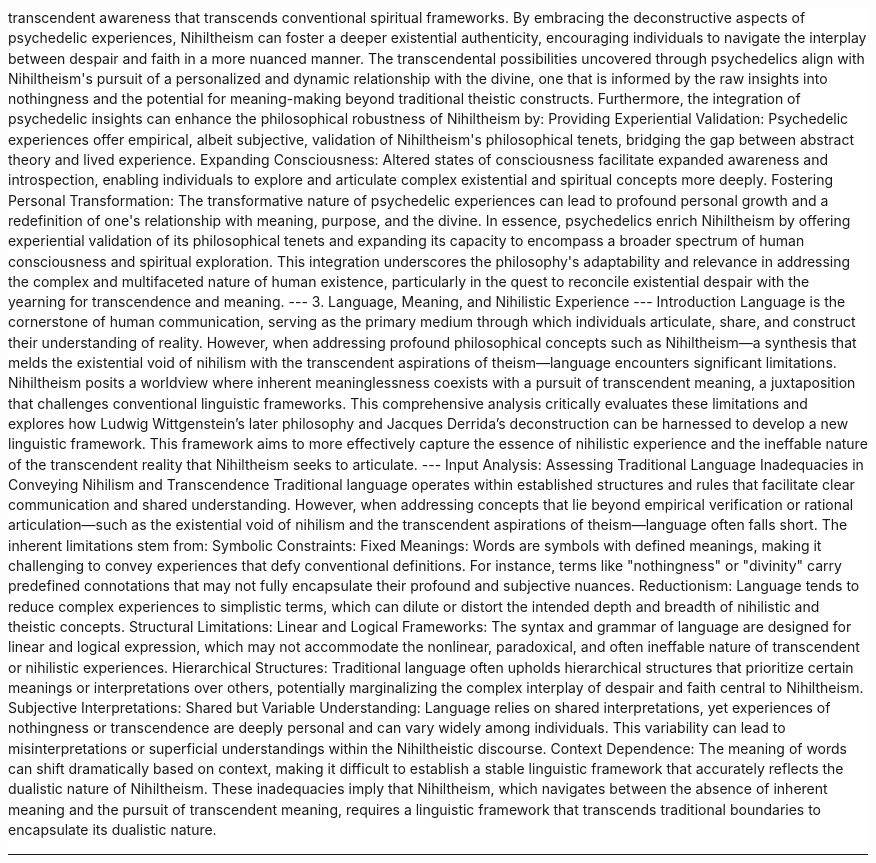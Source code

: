 transcendent awareness that transcends conventional spiritual frameworks. By embracing the deconstructive aspects of psychedelic experiences, Nihiltheism can foster a deeper existential authenticity, encouraging individuals to navigate the interplay between despair and faith in a more nuanced manner. The transcendental possibilities uncovered through psychedelics align with Nihiltheism's pursuit of a personalized and dynamic relationship with the divine, one that is informed by the raw insights into nothingness and the potential for meaning-making beyond traditional theistic constructs. Furthermore, the integration of psychedelic insights can enhance the philosophical robustness of Nihiltheism by: Providing Experiential Validation: Psychedelic experiences offer empirical, albeit subjective, validation of Nihiltheism's philosophical tenets, bridging the gap between abstract theory and lived experience. Expanding Consciousness: Altered states of consciousness facilitate expanded awareness and introspection, enabling individuals to explore and articulate complex existential and spiritual concepts more deeply. Fostering Personal Transformation: The transformative nature of psychedelic experiences can lead to profound personal growth and a redefinition of one's relationship with meaning, purpose, and the divine. In essence, psychedelics enrich Nihiltheism by offering experiential validation of its philosophical tenets and expanding its capacity to encompass a broader spectrum of human consciousness and spiritual exploration. This integration underscores the philosophy's adaptability and relevance in addressing the complex and multifaceted nature of human existence, particularly in the quest to reconcile existential despair with the yearning for transcendence and meaning. --- 3. Language, Meaning, and Nihilistic Experience --- Introduction Language is the cornerstone of human communication, serving as the primary medium through which individuals articulate, share, and construct their understanding of reality. However, when addressing profound philosophical concepts such as Nihiltheism—a synthesis that melds the existential void of nihilism with the transcendent aspirations of theism—language encounters significant limitations. Nihiltheism posits a worldview where inherent meaninglessness coexists with a pursuit of transcendent meaning, a juxtaposition that challenges conventional linguistic frameworks. This comprehensive analysis critically evaluates these limitations and explores how Ludwig Wittgenstein’s later philosophy and Jacques Derrida’s deconstruction can be harnessed to develop a new linguistic framework. This framework aims to more effectively capture the essence of nihilistic experience and the ineffable nature of the transcendent reality that Nihiltheism seeks to articulate. --- Input Analysis: Assessing Traditional Language Inadequacies in Conveying Nihilism and Transcendence Traditional language operates within established structures and rules that facilitate clear communication and shared understanding. However, when addressing concepts that lie beyond empirical verification or rational articulation—such as the existential void of nihilism and the transcendent aspirations of theism—language often falls short. The inherent limitations stem from: Symbolic Constraints: Fixed Meanings: Words are symbols with defined meanings, making it challenging to convey experiences that defy conventional definitions. For instance, terms like "nothingness" or "divinity" carry predefined connotations that may not fully encapsulate their profound and subjective nuances. Reductionism: Language tends to reduce complex experiences to simplistic terms, which can dilute or distort the intended depth and breadth of nihilistic and theistic concepts. Structural Limitations: Linear and Logical Frameworks: The syntax and grammar of language are designed for linear and logical expression, which may not accommodate the nonlinear, paradoxical, and often ineffable nature of transcendent or nihilistic experiences. Hierarchical Structures: Traditional language often upholds hierarchical structures that prioritize certain meanings or interpretations over others, potentially marginalizing the complex interplay of despair and faith central to Nihiltheism. Subjective Interpretations: Shared but Variable Understanding: Language relies on shared interpretations, yet experiences of nothingness or transcendence are deeply personal and can vary widely among individuals. This variability can lead to misinterpretations or superficial understandings within the Nihiltheistic discourse. Context Dependence: The meaning of words can shift dramatically based on context, making it difficult to establish a stable linguistic framework that accurately reflects the dualistic nature of Nihiltheism. These inadequacies imply that Nihiltheism, which navigates between the absence of inherent meaning and the pursuit of transcendent meaning, requires a linguistic framework that transcends traditional boundaries to encapsulate its dualistic nature. 

--- 